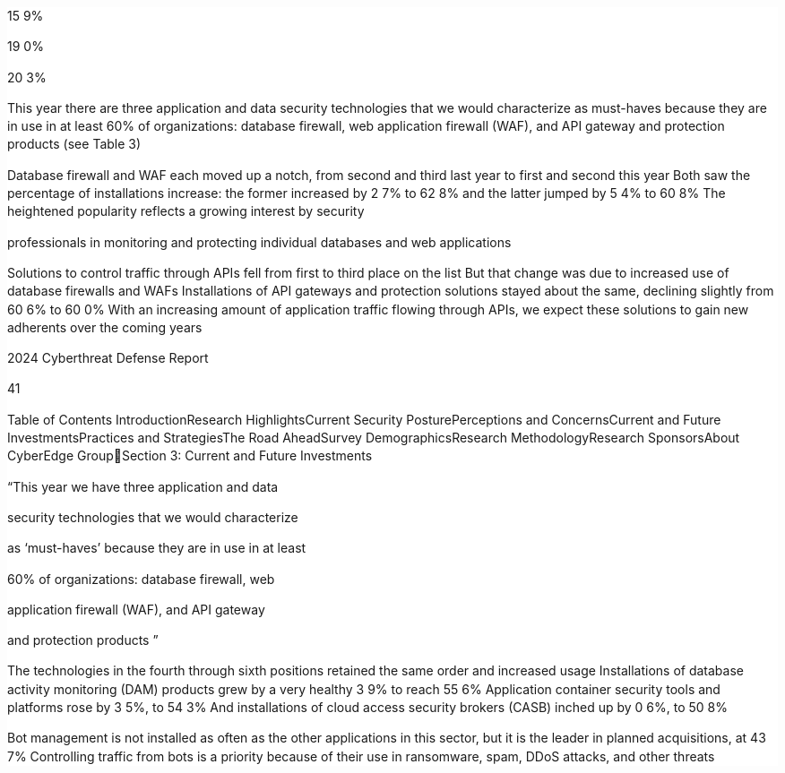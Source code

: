 15 9%

19 0%

20 3%

This year there are three application and data security technologies 
that we would characterize as must\-haves because they are 
in use in at least 60% of organizations: database firewall, web 
application firewall (WAF), and API gateway and protection 
products (see Table 3\) 

Database firewall and WAF each moved up a notch, from second 
and third last year to first and second this year Both saw the 
percentage of installations increase: the former increased by 
2 7% to 62 8% and the latter jumped by 5 4% to 60 8% The 
heightened popularity reflects a growing interest by security 

professionals in monitoring and protecting individual databases 
and web applications 

Solutions to control traffic through APIs fell from first to third 
place on the list But that change was due to increased use of 
database firewalls and WAFs Installations of API gateways and 
protection solutions stayed about the same, declining slightly 
from 60 6% to 60 0% With an increasing amount of application 
traffic flowing through APIs, we expect these solutions to gain 
new adherents over the coming years 

2024 Cyberthreat Defense Report

41

Table of Contents IntroductionResearch HighlightsCurrent Security PosturePerceptions and ConcernsCurrent and Future InvestmentsPractices and StrategiesThe Road AheadSurvey DemographicsResearch MethodologyResearch SponsorsAbout CyberEdge GroupSection 3: Current and Future Investments

“This year we have three application and data 

security technologies that we would characterize 

as ‘must\-haves’ because they are in use in at least 

60% of organizations: database firewall, web 

application firewall (WAF), and API gateway 

and protection products ”

The technologies in the fourth through sixth positions retained the 
same order and increased usage Installations of database activity 
monitoring (DAM) products grew by a very healthy 3 9% to reach 
55 6% Application container security tools and platforms rose by 
3 5%, to 54 3% And installations of cloud access security brokers 
(CASB) inched up by 0 6%, to 50 8% 

Bot management is not installed as often as the other applications 
in this sector, but it is the leader in planned acquisitions, at 43 7% 
Controlling traffic from bots is a priority because of their use in 
ransomware, spam, DDoS attacks, and other threats 
